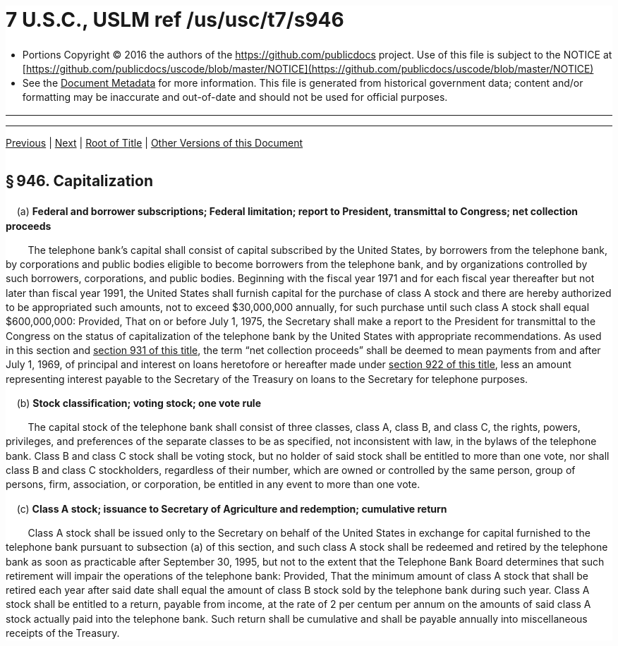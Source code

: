 ---
---

# 7 U.S.C., USLM ref /us/usc/t7/s946

* Portions Copyright © 2016 the authors of the https://github.com/publicdocs project.
  Use of this file is subject to the NOTICE at [https://github.com/publicdocs/uscode/blob/master/NOTICE](https://github.com/publicdocs/uscode/blob/master/NOTICE)
* See the [Document Metadata](././../../../../..//README.md) for more information.
  This file is generated from historical government data; content and/or formatting may be inaccurate and out-of-date and should not be used for official purposes.

----------
----------

[Previous](./../../../../..//us/usc/t7/ch31/schIV/m__us_usc_t7_s945.md) | [Next](./../../../../..//us/usc/t7/ch31/schIV/m__us_usc_t7_s947.md) | [Root of Title](./../../../../../) | [Other Versions of this Document](https://publicdocs.github.io/go/links?ns=uslm&ref=%2Fus%2Fusc%2Ft7%2Fs946)

## § 946. Capitalization

    (a) __Federal and borrower subscriptions; Federal limitation; report to President, transmittal to Congress; net collection proceeds__ 

        The telephone bank’s capital shall consist of capital subscribed by the United States, by borrowers from the telephone bank, by corporations and public bodies eligible to become borrowers from the telephone bank, and by organizations controlled by such borrowers, corporations, and public bodies. Beginning with the fiscal year 1971 and for each fiscal year thereafter but not later than fiscal year 1991, the United States shall furnish capital for the purchase of class A stock and there are hereby authorized to be appropriated such amounts, not to exceed $30,000,000 annually, for such purchase until such class A stock shall equal $600,000,000: Provided, That on or before July 1, 1975, the Secretary shall make a report to the President for transmittal to the Congress on the status of capitalization of the telephone bank by the United States with appropriate recommendations. As used in this section and [section 931 of this title][/us/usc/t7/s931], the term “net collection proceeds” shall be deemed to mean payments from and after July 1, 1969, of principal and interest on loans heretofore or hereafter made under [section 922 of this title][/us/usc/t7/s922], less an amount representing interest payable to the Secretary of the Treasury on loans to the Secretary for telephone purposes.

    (b) __Stock classification; voting stock; one vote rule__ 

        The capital stock of the telephone bank shall consist of three classes, class A, class B, and class C, the rights, powers, privileges, and preferences of the separate classes to be as specified, not inconsistent with law, in the bylaws of the telephone bank. Class B and class C stock shall be voting stock, but no holder of said stock shall be entitled to more than one vote, nor shall class B and class C stockholders, regardless of their number, which are owned or controlled by the same person, group of persons, firm, association, or corporation, be entitled in any event to more than one vote.

    (c) __Class A stock; issuance to Secretary of Agriculture and redemption; cumulative return__ 

        Class A stock shall be issued only to the Secretary on behalf of the United States in exchange for capital furnished to the telephone bank pursuant to subsection (a) of this section, and such class A stock shall be redeemed and retired by the telephone bank as soon as practicable after September 30, 1995, but not to the extent that the Telephone Bank Board determines that such retirement will impair the operations of the telephone bank: Provided, That the minimum amount of class A stock that shall be retired each year after said date shall equal the amount of class B stock sold by the telephone bank during such year. Class A stock shall be entitled to a return, payable from income, at the rate of 2 per centum per annum on the amounts of said class A stock actually paid into the telephone bank. Such return shall be cumulative and shall be payable annually into miscellaneous receipts of the Treasury.


[/us/usc/t7/s931]: https://publicdocs.github.io/go/links?ns=uslm&ref=%2Fus%2Fusc%2Ft7%2Fs931
[/us/usc/t7/s922]: https://publicdocs.github.io/go/links?ns=uslm&ref=%2Fus%2Fusc%2Ft7%2Fs922
[/us/usc/t7/s948]: https://publicdocs.github.io/go/links?ns=uslm&ref=%2Fus%2Fusc%2Ft7%2Fs948
[/us/usc/t7/s948]: https://publicdocs.github.io/go/links?ns=uslm&ref=%2Fus%2Fusc%2Ft7%2Fs948
[/us/act/1936-05-20/ch432]: https://publicdocs.github.io/go/links?ns=uslm&ref=%2Fus%2Fact%2F1936-05-20%2Fch432
[/us/pl/92/12/s2]: https://publicdocs.github.io/go/links?ns=uslm&ref=%2Fus%2Fpl%2F92%2F12%2Fs2
[/us/stat/85/33]: https://publicdocs.github.io/go/links?ns=uslm&ref=%2Fus%2Fstat%2F85%2F33
[/us/pl/93/32/s5]: https://publicdocs.github.io/go/links?ns=uslm&ref=%2Fus%2Fpl%2F93%2F32%2Fs5
[/us/stat/87/70]: https://publicdocs.github.io/go/links?ns=uslm&ref=%2Fus%2Fstat%2F87%2F70
[/us/pl/94/273/s2/2]: https://publicdocs.github.io/go/links?ns=uslm&ref=%2Fus%2Fpl%2F94%2F273%2Fs2%2F2
[/us/stat/90/375]: https://publicdocs.github.io/go/links?ns=uslm&ref=%2Fus%2Fstat%2F90%2F375
[/us/pl/97/98/s1607]: https://publicdocs.github.io/go/links?ns=uslm&ref=%2Fus%2Fpl%2F97%2F98%2Fs1607
[/us/stat/95/1347]: https://publicdocs.github.io/go/links?ns=uslm&ref=%2Fus%2Fstat%2F95%2F1347
[/us/pl/100/203/s1413/a]: https://publicdocs.github.io/go/links?ns=uslm&ref=%2Fus%2Fpl%2F100%2F203%2Fs1413%2Fa
[/us/stat/101/1330-26]: https://publicdocs.github.io/go/links?ns=uslm&ref=%2Fus%2Fstat%2F101%2F1330-26
[/us/pl/101/624]: https://publicdocs.github.io/go/links?ns=uslm&ref=%2Fus%2Fpl%2F101%2F624
[/us/stat/104/4044]: https://publicdocs.github.io/go/links?ns=uslm&ref=%2Fus%2Fstat%2F104%2F4044
[/us/pl/103/129/s2/c/9]: https://publicdocs.github.io/go/links?ns=uslm&ref=%2Fus%2Fpl%2F103%2F129%2Fs2%2Fc%2F9
[/us/stat/107/1365]: https://publicdocs.github.io/go/links?ns=uslm&ref=%2Fus%2Fstat%2F107%2F1365
[/us/pl/103/354/s235/a/11]: https://publicdocs.github.io/go/links?ns=uslm&ref=%2Fus%2Fpl%2F103%2F354%2Fs235%2Fa%2F11
[/us/stat/108/3221]: https://publicdocs.github.io/go/links?ns=uslm&ref=%2Fus%2Fstat%2F108%2F3221
[/us/pl/104/127/s772/b/3]: https://publicdocs.github.io/go/links?ns=uslm&ref=%2Fus%2Fpl%2F104%2F127%2Fs772%2Fb%2F3
[/us/stat/110/1149]: https://publicdocs.github.io/go/links?ns=uslm&ref=%2Fus%2Fstat%2F110%2F1149
[/us/pl/100/203/s1413/b]: https://publicdocs.github.io/go/links?ns=uslm&ref=%2Fus%2Fpl%2F100%2F203%2Fs1413%2Fb
[/us/stat/101/1330-26]: https://publicdocs.github.io/go/links?ns=uslm&ref=%2Fus%2Fstat%2F101%2F1330-26
[/us/pl/104/127]: https://publicdocs.github.io/go/links?ns=uslm&ref=%2Fus%2Fpl%2F104%2F127
[/us/usc/t7/s903/a]: https://publicdocs.github.io/go/links?ns=uslm&ref=%2Fus%2Fusc%2Ft7%2Fs903%2Fa
[/us/pl/103/354]: https://publicdocs.github.io/go/links?ns=uslm&ref=%2Fus%2Fpl%2F103%2F354
[/us/pl/103/129]: https://publicdocs.github.io/go/links?ns=uslm&ref=%2Fus%2Fpl%2F103%2F129
[/us/pl/101/624/s2364]: https://publicdocs.github.io/go/links?ns=uslm&ref=%2Fus%2Fpl%2F101%2F624%2Fs2364
[/us/pl/101/624/s2367/a]: https://publicdocs.github.io/go/links?ns=uslm&ref=%2Fus%2Fpl%2F101%2F624%2Fs2367%2Fa
[/us/pl/100/203/s1413/c]: https://publicdocs.github.io/go/links?ns=uslm&ref=%2Fus%2Fpl%2F100%2F203%2Fs1413%2Fc
[/us/pl/100/203/s1413/a]: https://publicdocs.github.io/go/links?ns=uslm&ref=%2Fus%2Fpl%2F100%2F203%2Fs1413%2Fa
[/us/pl/97/98/s1607/1]: https://publicdocs.github.io/go/links?ns=uslm&ref=%2Fus%2Fpl%2F97%2F98%2Fs1607%2F1
[/us/pl/97/98/s1607/2]: https://publicdocs.github.io/go/links?ns=uslm&ref=%2Fus%2Fpl%2F97%2F98%2Fs1607%2F2
[/us/pl/94/273]: https://publicdocs.github.io/go/links?ns=uslm&ref=%2Fus%2Fpl%2F94%2F273
[/us/pl/93/92]: https://publicdocs.github.io/go/links?ns=uslm&ref=%2Fus%2Fpl%2F93%2F92
[/us/pl/108/271/s8]: https://publicdocs.github.io/go/links?ns=uslm&ref=%2Fus%2Fpl%2F108%2F271%2Fs8
[/us/usc/t31/s702]: https://publicdocs.github.io/go/links?ns=uslm&ref=%2Fus%2Fusc%2Ft31%2Fs702
[/us/pl/101/624/s2368]: https://publicdocs.github.io/go/links?ns=uslm&ref=%2Fus%2Fpl%2F101%2F624%2Fs2368
[/us/stat/104/4045]: https://publicdocs.github.io/go/links?ns=uslm&ref=%2Fus%2Fstat%2F104%2F4045
[/us/pl/101/624]: https://publicdocs.github.io/go/links?ns=uslm&ref=%2Fus%2Fpl%2F101%2F624
[/us/usc/t7/s901]: https://publicdocs.github.io/go/links?ns=uslm&ref=%2Fus%2Fusc%2Ft7%2Fs901
[/us/usc/t7/s948]: https://publicdocs.github.io/go/links?ns=uslm&ref=%2Fus%2Fusc%2Ft7%2Fs948
[/us/pl/100/203]: https://publicdocs.github.io/go/links?ns=uslm&ref=%2Fus%2Fpl%2F100%2F203
[/us/pl/97/98]: https://publicdocs.github.io/go/links?ns=uslm&ref=%2Fus%2Fpl%2F97%2F98
[/us/pl/97/98/s1801]: https://publicdocs.github.io/go/links?ns=uslm&ref=%2Fus%2Fpl%2F97%2F98%2Fs1801
[/us/usc/t7/s4301]: https://publicdocs.github.io/go/links?ns=uslm&ref=%2Fus%2Fusc%2Ft7%2Fs4301
[/us/pl/93/32]: https://publicdocs.github.io/go/links?ns=uslm&ref=%2Fus%2Fpl%2F93%2F32
[/us/pl/93/32/s12]: https://publicdocs.github.io/go/links?ns=uslm&ref=%2Fus%2Fpl%2F93%2F32%2Fs12
[/us/usc/t7/s930]: https://publicdocs.github.io/go/links?ns=uslm&ref=%2Fus%2Fusc%2Ft7%2Fs930
[/us/pl/92/12/s7]: https://publicdocs.github.io/go/links?ns=uslm&ref=%2Fus%2Fpl%2F92%2F12%2Fs7
[/us/usc/t7/s921a]: https://publicdocs.github.io/go/links?ns=uslm&ref=%2Fus%2Fusc%2Ft7%2Fs921a